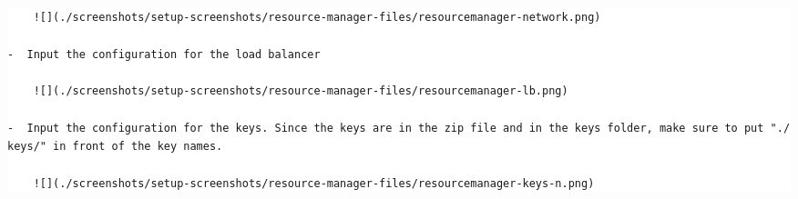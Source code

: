         ![](./screenshots/setup-screenshots/resource-manager-files/resourcemanager-network.png)
        
    -  Input the configuration for the load balancer

        ![](./screenshots/setup-screenshots/resource-manager-files/resourcemanager-lb.png)
        
    -  Input the configuration for the keys. Since the keys are in the zip file and in the keys folder, make sure to put "./keys/" in front of the key names.

        ![](./screenshots/setup-screenshots/resource-manager-files/resourcemanager-keys-n.png)
        